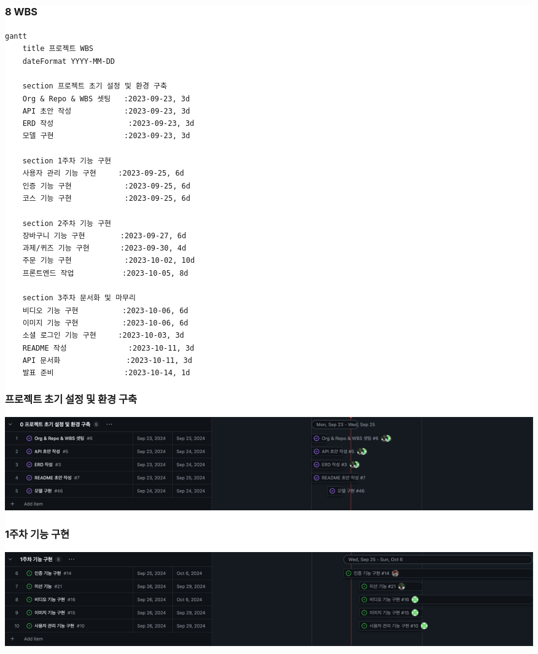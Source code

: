### 8 WBS

```mermaid
gantt
    title 프로젝트 WBS
    dateFormat YYYY-MM-DD
    
    section 프로젝트 초기 설정 및 환경 구축
    Org & Repo & WBS 셋팅   :2023-09-23, 3d
    API 초안 작성            :2023-09-23, 3d
    ERD 작성                 :2023-09-23, 3d
    모델 구현                :2023-09-23, 3d
    
    section 1주차 기능 구현
    사용자 관리 기능 구현     :2023-09-25, 6d
    인증 기능 구현            :2023-09-25, 6d
    코스 기능 구현            :2023-09-25, 6d
    
    section 2주차 기능 구현
    장바구니 기능 구현        :2023-09-27, 6d
    과제/퀴즈 기능 구현       :2023-09-30, 4d
    주문 기능 구현            :2023-10-02, 10d
    프론트엔드 작업           :2023-10-05, 8d
    
    section 3주차 문서화 및 마무리
    비디오 기능 구현          :2023-10-06, 6d
    이미지 기능 구현          :2023-10-06, 6d
    소셜 로그인 기능 구현     :2023-10-03, 3d
    README 작성              :2023-10-11, 3d
    API 문서화               :2023-10-11, 3d
    발표 준비                :2023-10-14, 1d
```

### 프로젝트 초기 설정 및 환경 구축

![week0](assets/images/week0.png)

### 1주차 기능 구현

![week1](assets/images/week1.png)
